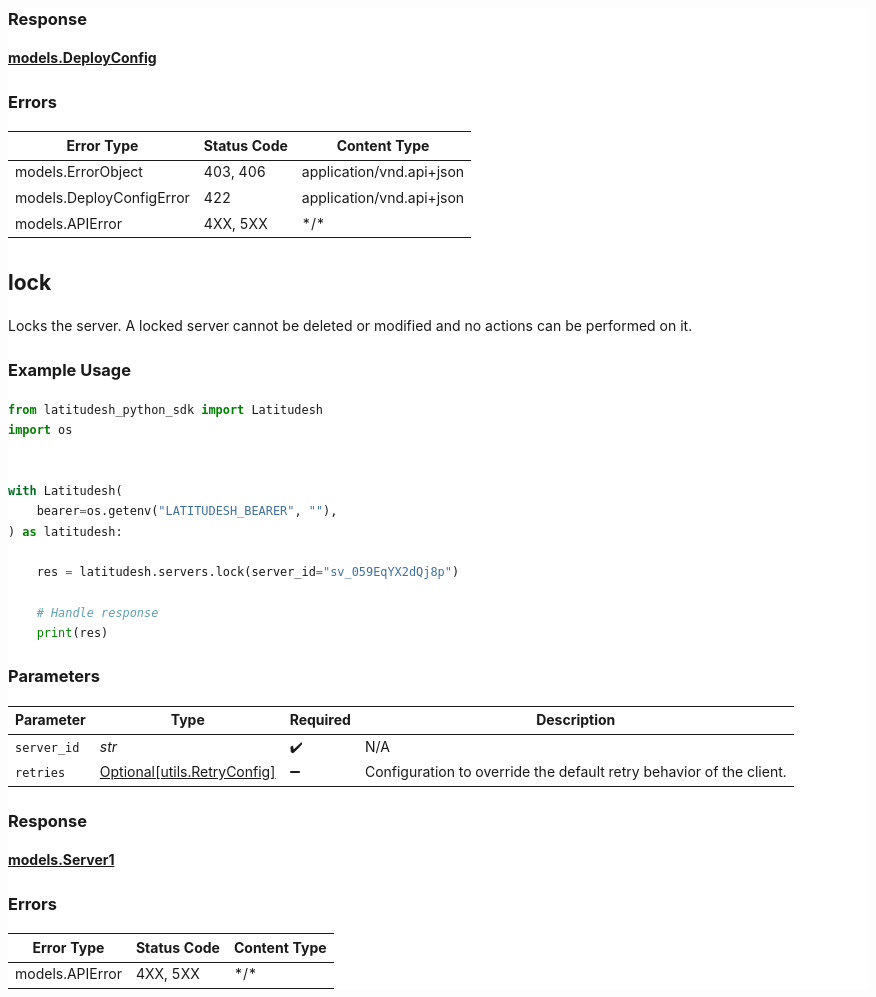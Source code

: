 ### Response

**[models.DeployConfig](../../models/deployconfig.md)**

### Errors

| Error Type               | Status Code              | Content Type             |
| ------------------------ | ------------------------ | ------------------------ |
| models.ErrorObject       | 403, 406                 | application/vnd.api+json |
| models.DeployConfigError | 422                      | application/vnd.api+json |
| models.APIError          | 4XX, 5XX                 | \*/\*                    |

## lock

Locks the server. A locked server cannot be deleted or modified and no actions can be performed on it.

### Example Usage

```python
from latitudesh_python_sdk import Latitudesh
import os


with Latitudesh(
    bearer=os.getenv("LATITUDESH_BEARER", ""),
) as latitudesh:

    res = latitudesh.servers.lock(server_id="sv_059EqYX2dQj8p")

    # Handle response
    print(res)

```

### Parameters

| Parameter                                                           | Type                                                                | Required                                                            | Description                                                         |
| ------------------------------------------------------------------- | ------------------------------------------------------------------- | ------------------------------------------------------------------- | ------------------------------------------------------------------- |
| `server_id`                                                         | *str*                                                               | :heavy_check_mark:                                                  | N/A                                                                 |
| `retries`                                                           | [Optional[utils.RetryConfig]](../../models/utils/retryconfig.md)    | :heavy_minus_sign:                                                  | Configuration to override the default retry behavior of the client. |

### Response

**[models.Server1](../../models/server1.md)**

### Errors

| Error Type      | Status Code     | Content Type    |
| --------------- | --------------- | --------------- |
| models.APIError | 4XX, 5XX        | \*/\*           |

